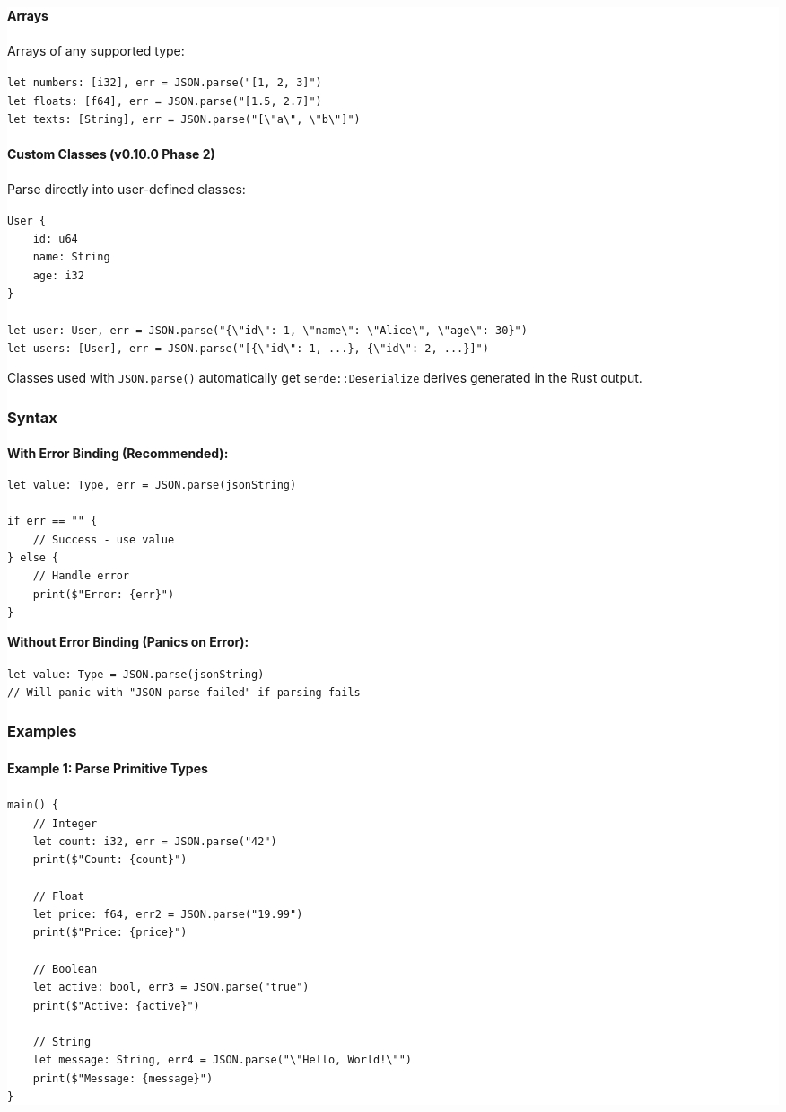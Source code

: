 #### Arrays
Arrays of any supported type:
```liva
let numbers: [i32], err = JSON.parse("[1, 2, 3]")
let floats: [f64], err = JSON.parse("[1.5, 2.7]")
let texts: [String], err = JSON.parse("[\"a\", \"b\"]")
```

#### Custom Classes (v0.10.0 Phase 2)
Parse directly into user-defined classes:

```liva
User {
    id: u64
    name: String
    age: i32
}

let user: User, err = JSON.parse("{\"id\": 1, \"name\": \"Alice\", \"age\": 30}")
let users: [User], err = JSON.parse("[{\"id\": 1, ...}, {\"id\": 2, ...}]")
```

Classes used with `JSON.parse()` automatically get `serde::Deserialize` derives generated in the Rust output.

### Syntax

**With Error Binding (Recommended):**
```liva
let value: Type, err = JSON.parse(jsonString)

if err == "" {
    // Success - use value
} else {
    // Handle error
    print($"Error: {err}")
}
```

**Without Error Binding (Panics on Error):**
```liva
let value: Type = JSON.parse(jsonString)
// Will panic with "JSON parse failed" if parsing fails
```

### Examples

#### Example 1: Parse Primitive Types
```liva
main() {
    // Integer
    let count: i32, err = JSON.parse("42")
    print($"Count: {count}")
    
    // Float
    let price: f64, err2 = JSON.parse("19.99")
    print($"Price: {price}")
    
    // Boolean
    let active: bool, err3 = JSON.parse("true")
    print($"Active: {active}")
    
    // String
    let message: String, err4 = JSON.parse("\"Hello, World!\"")
    print($"Message: {message}")
}
```